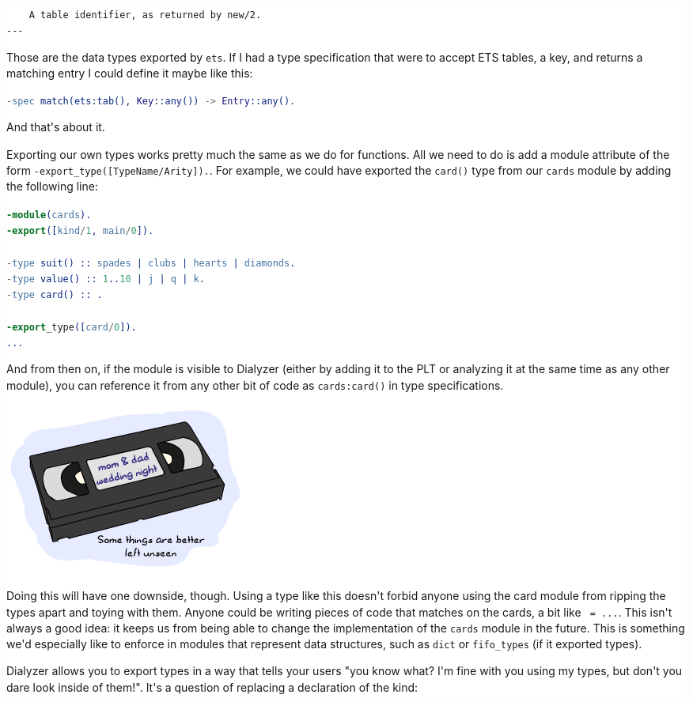 ``` expand
    A table identifier, as returned by new/2.
---
```

Those are the data types exported by `ets`. If I had a type specification that were to accept ETS tables, a key, and returns a matching entry I could define it maybe like this:

```erl
-spec match(ets:tab(), Key::any()) -> Entry::any().
```

And that's about it.

Exporting our own types works pretty much the same as we do for functions. All we need to do is add a module attribute of the form `-export_type([TypeName/Arity]).`. For example, we could have exported the `card()` type from our `cards` module by adding the following line:

```erl
-module(cards).
-export([kind/1, main/0]).

-type suit() :: spades | clubs | hearts | diamonds.
-type value() :: 1..10 | j | q | k.
-type card() :: .

-export_type([card/0]).
...
```

And from then on, if the module is visible to Dialyzer (either by adding it to the PLT or analyzing it at the same time as any other module), you can reference it from any other bit of code as `cards:card()` in type specifications.

![A VHS tape saying 'mom and dad wedding night', with a caption that says 'some things are better left unseen'](../img/opaque.png "That's when you wish your cornea was opaque, too")

Doing this will have one downside, though. Using a type like this doesn't forbid anyone using the card module from ripping the types apart and toying with them. Anyone could be writing pieces of code that matches on the cards, a bit like ` = ...`. This isn't always a good idea: it keeps us from being able to change the implementation of the `cards` module in the future. This is something we'd especially like to enforce in modules that represent data structures, such as `dict` or `fifo_types` (if it exported types).

Dialyzer allows you to export types in a way that tells your users \"you know what? I'm fine with you using my types, but don't you dare look inside of them!\". It's a question of replacing a declaration of the kind:
